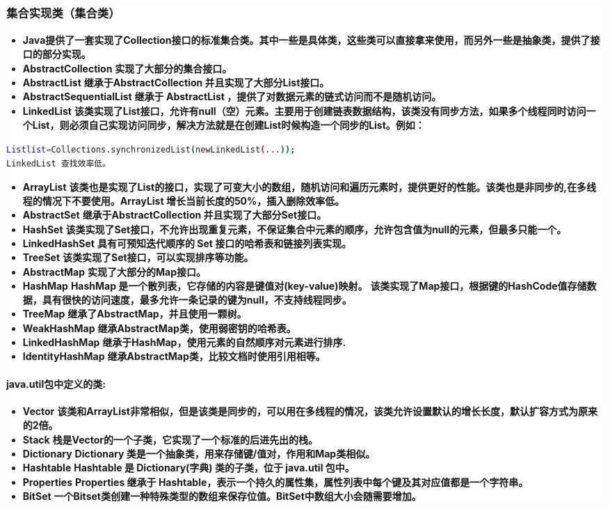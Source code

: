 ### 集合实现类（集合类）
- **Java提供了一套实现了Collection接口的标准集合类。其中一些是具体类，这些类可以直接拿来使用，而另外一些是抽象类，提供了接口的部分实现。**
- **AbstractCollection** 
**实现了大部分的集合接口。**
- **AbstractList** 
**继承于AbstractCollection 并且实现了大部分List接口。**
- **AbstractSequentialList** 
**继承于 AbstractList ，提供了对数据元素的链式访问而不是随机访问。**
- **LinkedList**
**该类实现了List接口，允许有null（空）元素。主要用于创建链表数据结构，该类没有同步方法，如果多个线程同时访问一个List，则必须自己实现访问同步，解决方法就是在创建List时候构造一个同步的List。例如：**
```bash
Listlist=Collections.synchronizedList(newLinkedList(...));
LinkedList 查找效率低。
```
- **ArrayList**
**该类也是实现了List的接口，实现了可变大小的数组，随机访问和遍历元素时，提供更好的性能。该类也是非同步的,在多线程的情况下不要使用。ArrayList 增长当前长度的50%，插入删除效率低。**
- **AbstractSet** 
**继承于AbstractCollection 并且实现了大部分Set接口。**
- **HashSet**
**该类实现了Set接口，不允许出现重复元素，不保证集合中元素的顺序，允许包含值为null的元素，但最多只能一个。**
- **LinkedHashSet**
**具有可预知迭代顺序的 Set 接口的哈希表和链接列表实现。**
- **TreeSet**
**该类实现了Set接口，可以实现排序等功能。**
- **AbstractMap** 
**实现了大部分的Map接口。**
- **HashMap** 
**HashMap 是一个散列表，它存储的内容是键值对(key-value)映射。**
**该类实现了Map接口，根据键的HashCode值存储数据，具有很快的访问速度，最多允许一条记录的键为null，不支持线程同步。**
- **TreeMap** 
**继承了AbstractMap，并且使用一颗树。**
- **WeakHashMap** 
**继承AbstractMap类，使用弱密钥的哈希表。**
- **LinkedHashMap** 
**继承于HashMap，使用元素的自然顺序对元素进行排序.**
- **IdentityHashMap** 
**继承AbstractMap类，比较文档时使用引用相等。**

#### java.util包中定义的类:
- **Vector** 
**该类和ArrayList非常相似，但是该类是同步的，可以用在多线程的情况，该类允许设置默认的增长长度，默认扩容方式为原来的2倍。**
- **Stack** 
**栈是Vector的一个子类，它实现了一个标准的后进先出的栈。**
- **Dictionary** 
**Dictionary 类是一个抽象类，用来存储键/值对，作用和Map类相似。**
- **Hashtable** 
**Hashtable 是 Dictionary(字典) 类的子类，位于 java.util 包中。**
- **Properties** 
**Properties 继承于 Hashtable，表示一个持久的属性集，属性列表中每个键及其对应值都是一个字符串。**
- **BitSet**
**一个Bitset类创建一种特殊类型的数组来保存位值。BitSet中数组大小会随需要增加。**
